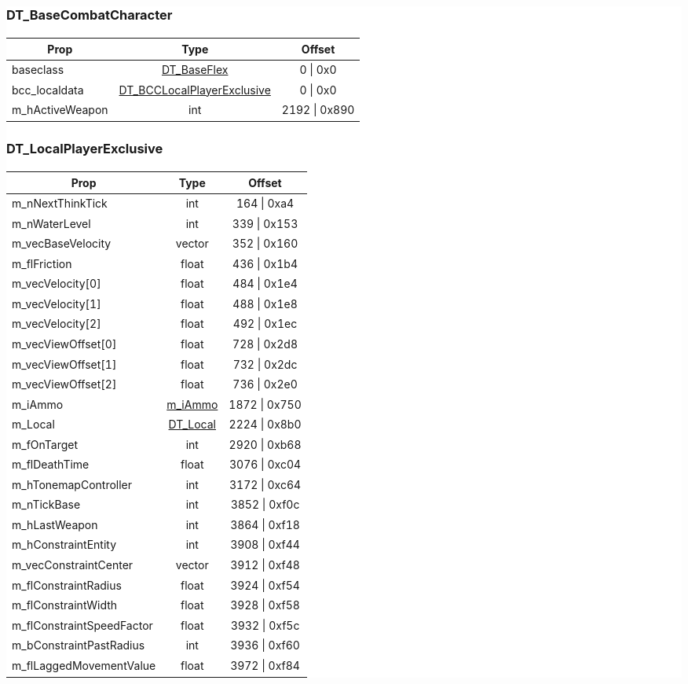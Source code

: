 ### DT_BaseCombatCharacter

|Prop|Type|Offset|
|---|:-:|:-:|
|baseclass|[DT_BaseFlex](#dt_baseflex)|0 \| 0x0|
|bcc_localdata|[DT_BCCLocalPlayerExclusive](#dt_bcclocalplayerexclusive)|0 \| 0x0|
|m_hActiveWeapon|int|2192 \| 0x890|

### DT_LocalPlayerExclusive

|Prop|Type|Offset|
|---|:-:|:-:|
|m_nNextThinkTick|int|164 \| 0xa4|
|m_nWaterLevel|int|339 \| 0x153|
|m_vecBaseVelocity|vector|352 \| 0x160|
|m_flFriction|float|436 \| 0x1b4|
|m_vecVelocity[0]|float|484 \| 0x1e4|
|m_vecVelocity[1]|float|488 \| 0x1e8|
|m_vecVelocity[2]|float|492 \| 0x1ec|
|m_vecViewOffset[0]|float|728 \| 0x2d8|
|m_vecViewOffset[1]|float|732 \| 0x2dc|
|m_vecViewOffset[2]|float|736 \| 0x2e0|
|m_iAmmo|[m_iAmmo](#m_iammo)|1872 \| 0x750|
|m_Local|[DT_Local](#dt_local)|2224 \| 0x8b0|
|m_fOnTarget|int|2920 \| 0xb68|
|m_flDeathTime|float|3076 \| 0xc04|
|m_hTonemapController|int|3172 \| 0xc64|
|m_nTickBase|int|3852 \| 0xf0c|
|m_hLastWeapon|int|3864 \| 0xf18|
|m_hConstraintEntity|int|3908 \| 0xf44|
|m_vecConstraintCenter|vector|3912 \| 0xf48|
|m_flConstraintRadius|float|3924 \| 0xf54|
|m_flConstraintWidth|float|3928 \| 0xf58|
|m_flConstraintSpeedFactor|float|3932 \| 0xf5c|
|m_bConstraintPastRadius|int|3936 \| 0xf60|
|m_flLaggedMovementValue|float|3972 \| 0xf84|
